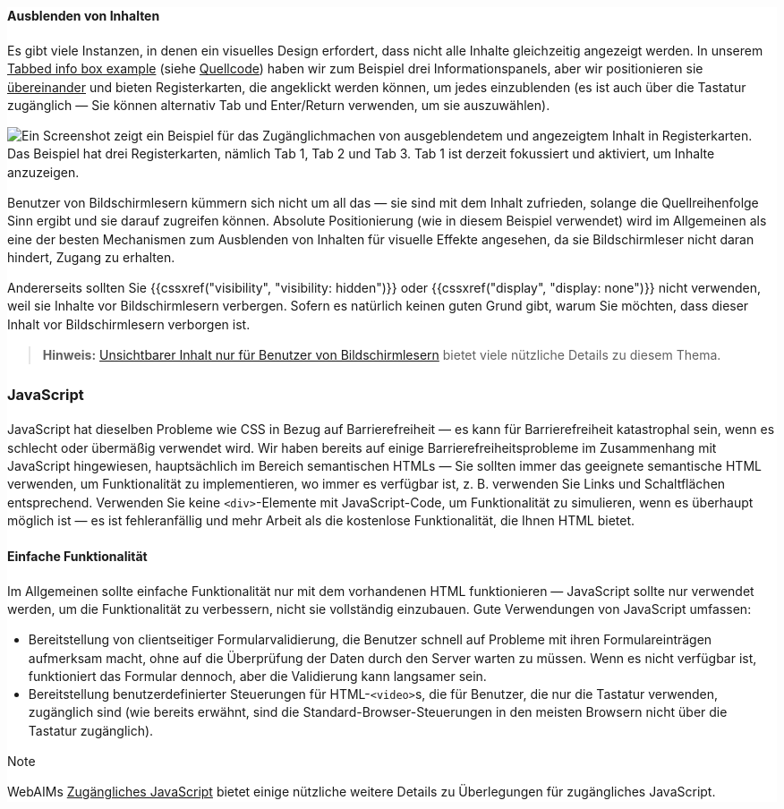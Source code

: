#### Ausblenden von Inhalten

Es gibt viele Instanzen, in denen ein visuelles Design erfordert, dass nicht alle Inhalte gleichzeitig angezeigt werden. In unserem [Tabbed info box example](https://mdn.github.io/learning-area/css/css-layout/practical-positioning-examples/tabbed-info-box.html) (siehe [Quellcode](https://github.com/mdn/learning-area/blob/main/css/css-layout/practical-positioning-examples/tabbed-info-box.html)) haben wir zum Beispiel drei Informationspanels, aber wir positionieren sie [übereinander](/de/docs/Learn/CSS/CSS_layout/Positioning) und bieten Registerkarten, die angeklickt werden können, um jedes einzublenden (es ist auch über die Tastatur zugänglich — Sie können alternativ Tab und Enter/Return verwenden, um sie auszuwählen).

![Ein Screenshot zeigt ein Beispiel für das Zugänglichmachen von ausgeblendetem und angezeigtem Inhalt in Registerkarten. Das Beispiel hat drei Registerkarten, nämlich Tab 1, Tab 2 und Tab 3. Tab 1 ist derzeit fokussiert und aktiviert, um Inhalte anzuzeigen.](20191022144107.png)

Benutzer von Bildschirmlesern kümmern sich nicht um all das — sie sind mit dem Inhalt zufrieden, solange die Quellreihenfolge Sinn ergibt und sie darauf zugreifen können. Absolute Positionierung (wie in diesem Beispiel verwendet) wird im Allgemeinen als eine der besten Mechanismen zum Ausblenden von Inhalten für visuelle Effekte angesehen, da sie Bildschirmleser nicht daran hindert, Zugang zu erhalten.

Andererseits sollten Sie {{cssxref("visibility", "visibility: hidden")}} oder {{cssxref("display", "display: none")}} nicht verwenden, weil sie Inhalte vor Bildschirmlesern verbergen. Sofern es natürlich keinen guten Grund gibt, warum Sie möchten, dass dieser Inhalt vor Bildschirmlesern verborgen ist.

> **Hinweis:** [Unsichtbarer Inhalt nur für Benutzer von Bildschirmlesern](https://webaim.org/techniques/css/invisiblecontent/) bietet viele nützliche Details zu diesem Thema.

### JavaScript

JavaScript hat dieselben Probleme wie CSS in Bezug auf Barrierefreiheit — es kann für Barrierefreiheit katastrophal sein, wenn es schlecht oder übermäßig verwendet wird. Wir haben bereits auf einige Barrierefreiheitsprobleme im Zusammenhang mit JavaScript hingewiesen, hauptsächlich im Bereich semantischen HTMLs — Sie sollten immer das geeignete semantische HTML verwenden, um Funktionalität zu implementieren, wo immer es verfügbar ist, z. B. verwenden Sie Links und Schaltflächen entsprechend. Verwenden Sie keine `<div>`-Elemente mit JavaScript-Code, um Funktionalität zu simulieren, wenn es überhaupt möglich ist — es ist fehleranfällig und mehr Arbeit als die kostenlose Funktionalität, die Ihnen HTML bietet.

#### Einfache Funktionalität

Im Allgemeinen sollte einfache Funktionalität nur mit dem vorhandenen HTML funktionieren — JavaScript sollte nur verwendet werden, um die Funktionalität zu verbessern, nicht sie vollständig einzubauen. Gute Verwendungen von JavaScript umfassen:

- Bereitstellung von clientseitiger Formularvalidierung, die Benutzer schnell auf Probleme mit ihren Formulareinträgen aufmerksam macht, ohne auf die Überprüfung der Daten durch den Server warten zu müssen. Wenn es nicht verfügbar ist, funktioniert das Formular dennoch, aber die Validierung kann langsamer sein.
- Bereitstellung benutzerdefinierter Steuerungen für HTML-`<video>`s, die für Benutzer, die nur die Tastatur verwenden, zugänglich sind (wie bereits erwähnt, sind die Standard-Browser-Steuerungen in den meisten Browsern nicht über die Tastatur zugänglich).

> [!NOTE]
> WebAIMs [Zugängliches JavaScript](https://webaim.org/techniques/javascript/) bietet einige nützliche weitere Details zu Überlegungen für zugängliches JavaScript.
